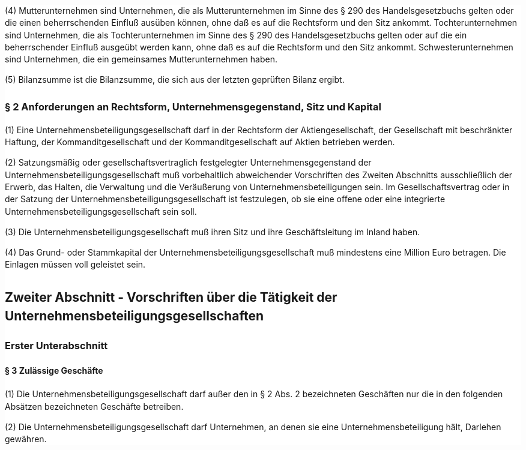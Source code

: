 (4) Mutterunternehmen sind Unternehmen, die als Mutterunternehmen im
Sinne des § 290 des Handelsgesetzbuchs gelten oder die einen
beherrschenden Einfluß ausüben können, ohne daß es auf die Rechtsform
und den Sitz ankommt. Tochterunternehmen sind Unternehmen, die als
Tochterunternehmen im Sinne des § 290 des Handelsgesetzbuchs gelten
oder auf die ein beherrschender Einfluß ausgeübt werden kann, ohne daß
es auf die Rechtsform und den Sitz ankommt. Schwesterunternehmen sind
Unternehmen, die ein gemeinsames Mutterunternehmen haben.

(5) Bilanzsumme ist die Bilanzsumme, die sich aus der letzten
geprüften Bilanz ergibt.


### § 2 Anforderungen an Rechtsform, Unternehmensgegenstand, Sitz und Kapital

(1) Eine Unternehmensbeteiligungsgesellschaft darf in der Rechtsform
der Aktiengesellschaft, der Gesellschaft mit beschränkter Haftung, der
Kommanditgesellschaft und der Kommanditgesellschaft auf Aktien
betrieben werden.

(2) Satzungsmäßig oder gesellschaftsvertraglich festgelegter
Unternehmensgegenstand der Unternehmensbeteiligungsgesellschaft muß
vorbehaltlich abweichender Vorschriften des Zweiten Abschnitts
ausschließlich der Erwerb, das Halten, die Verwaltung und die
Veräußerung von Unternehmensbeteiligungen sein. Im
Gesellschaftsvertrag oder in der Satzung der
Unternehmensbeteiligungsgesellschaft ist festzulegen, ob sie eine
offene oder eine integrierte Unternehmensbeteiligungsgesellschaft sein
soll.

(3) Die Unternehmensbeteiligungsgesellschaft muß ihren Sitz und ihre
Geschäftsleitung im Inland haben.

(4) Das Grund- oder Stammkapital der
Unternehmensbeteiligungsgesellschaft muß mindestens eine Million Euro
betragen. Die Einlagen müssen voll geleistet sein.


## Zweiter Abschnitt - Vorschriften über die Tätigkeit der Unternehmensbeteiligungsgesellschaften



### Erster Unterabschnitt



#### § 3 Zulässige Geschäfte

(1) Die Unternehmensbeteiligungsgesellschaft darf außer den in § 2
Abs. 2 bezeichneten Geschäften nur die in den folgenden Absätzen
bezeichneten Geschäfte betreiben.

(2) Die Unternehmensbeteiligungsgesellschaft darf Unternehmen, an
denen sie eine Unternehmensbeteiligung hält, Darlehen gewähren.
